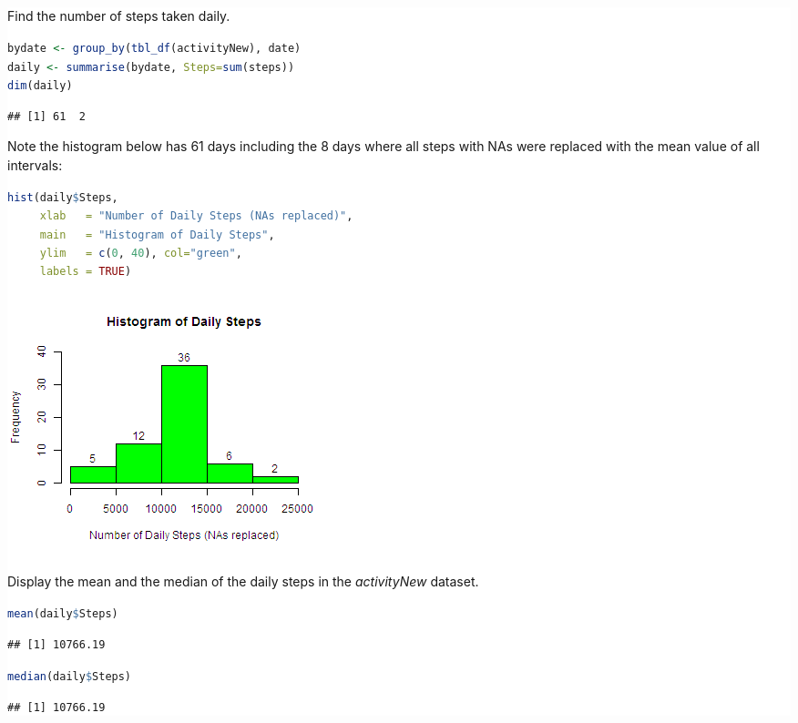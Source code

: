 Find the number of steps taken daily.


```r
bydate <- group_by(tbl_df(activityNew), date)
daily <- summarise(bydate, Steps=sum(steps))
dim(daily)
```

```
## [1] 61  2
```

Note the histogram below has 61 days including the 8 days where all steps with NAs were replaced with the mean value of all intervals:


```r
hist(daily$Steps, 
     xlab   = "Number of Daily Steps (NAs replaced)", 
     main   = "Histogram of Daily Steps", 
     ylim   = c(0, 40), col="green", 
     labels = TRUE)
```

![plot of chunk Figure_3_Histogram_2](figure/Figure_3_Histogram_2-1.png) 

Display the mean and the median of the daily steps in the *activityNew* dataset.


```r
mean(daily$Steps)
```

```
## [1] 10766.19
```

```r
median(daily$Steps)
```

```
## [1] 10766.19
```

